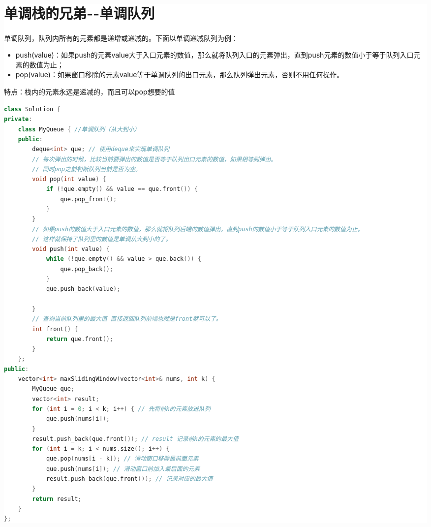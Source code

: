# 单调栈的兄弟--单调队列
单调队列，队列内所有的元素都是递增或递减的。下面以单调递减队列为例：

- push(value)：如果push的元素value大于入口元素的数值，那么就将队列入口的元素弹出，直到push元素的数值小于等于队列入口元素的数值为止；
- pop(value)：如果窗口移除的元素value等于单调队列的出口元素，那么队列弹出元素，否则不用任何操作。

特点：栈内的元素永远是递减的，而且可以pop想要的值

```cpp
class Solution {
private:
    class MyQueue { //单调队列（从大到小）
    public:
        deque<int> que; // 使用deque来实现单调队列
        // 每次弹出的时候，比较当前要弹出的数值是否等于队列出口元素的数值，如果相等则弹出。
        // 同时pop之前判断队列当前是否为空。
        void pop(int value) {
            if (!que.empty() && value == que.front()) {
                que.pop_front();
            }
        }
        // 如果push的数值大于入口元素的数值，那么就将队列后端的数值弹出，直到push的数值小于等于队列入口元素的数值为止。
        // 这样就保持了队列里的数值是单调从大到小的了。
        void push(int value) {
            while (!que.empty() && value > que.back()) {
                que.pop_back();
            }
            que.push_back(value);

        }
        // 查询当前队列里的最大值 直接返回队列前端也就是front就可以了。
        int front() {
            return que.front();
        }
    };
public:
    vector<int> maxSlidingWindow(vector<int>& nums, int k) {
        MyQueue que;
        vector<int> result;
        for (int i = 0; i < k; i++) { // 先将前k的元素放进队列
            que.push(nums[i]);
        }
        result.push_back(que.front()); // result 记录前k的元素的最大值
        for (int i = k; i < nums.size(); i++) {
            que.pop(nums[i - k]); // 滑动窗口移除最前面元素
            que.push(nums[i]); // 滑动窗口前加入最后面的元素
            result.push_back(que.front()); // 记录对应的最大值
        }
        return result;
    }
};
```